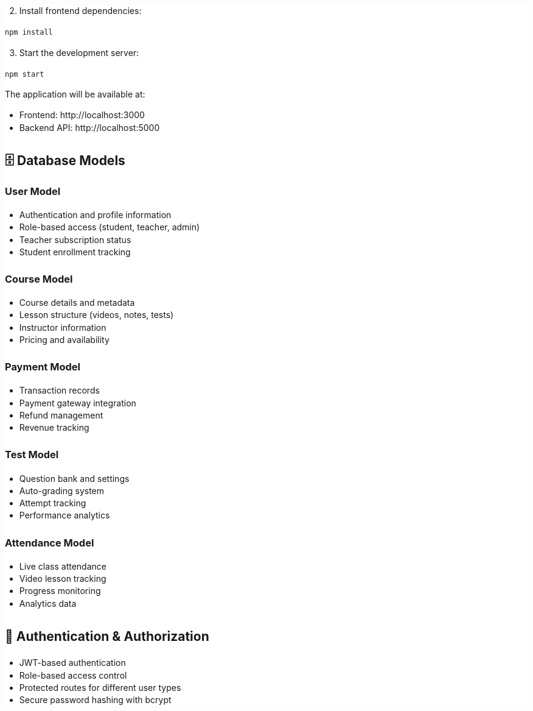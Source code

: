 2. Install frontend dependencies:
```bash
npm install
```

3. Start the development server:
```bash
npm start
```

The application will be available at:
- Frontend: http://localhost:3000
- Backend API: http://localhost:5000

## 🗄 Database Models

### User Model
- Authentication and profile information
- Role-based access (student, teacher, admin)
- Teacher subscription status
- Student enrollment tracking

### Course Model
- Course details and metadata
- Lesson structure (videos, notes, tests)
- Instructor information
- Pricing and availability

### Payment Model
- Transaction records
- Payment gateway integration
- Refund management
- Revenue tracking

### Test Model
- Question bank and settings
- Auto-grading system
- Attempt tracking
- Performance analytics

### Attendance Model
- Live class attendance
- Video lesson tracking
- Progress monitoring
- Analytics data

## 🔐 Authentication & Authorization

- JWT-based authentication
- Role-based access control
- Protected routes for different user types
- Secure password hashing with bcrypt
